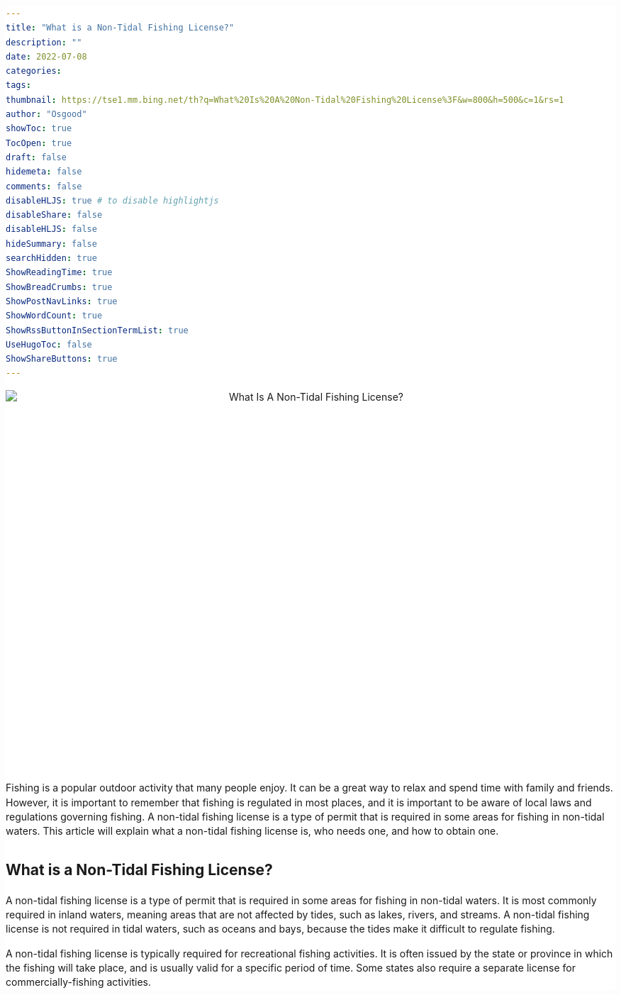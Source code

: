 ```yaml
---
title: "What is a Non-Tidal Fishing License?"
description: ""
date: 2022-07-08
categories: 
tags: 
thumbnail: https://tse1.mm.bing.net/th?q=What%20Is%20A%20Non-Tidal%20Fishing%20License%3F&w=800&h=500&c=1&rs=1
author: "Osgood"
showToc: true
TocOpen: true
draft: false
hidemeta: false
comments: false
disableHLJS: true # to disable highlightjs
disableShare: false
disableHLJS: false
hideSummary: false
searchHidden: true
ShowReadingTime: true
ShowBreadCrumbs: true
ShowPostNavLinks: true
ShowWordCount: true
ShowRssButtonInSectionTermList: true
UseHugoToc: false
ShowShareButtons: true
---
```


<center>
	<img src="https://tse1.mm.bing.net/th?q=What%20Is%20A%20Non-Tidal%20Fishing%20License%3F&w=800&h=500&c=1&rs=1" alt="What Is A Non-Tidal Fishing License?" width="800" height="500" style="display: block; width: 100%; height: auto">
</center>

<p>Fishing is a popular outdoor activity that many people enjoy. It can be a great way to relax and spend time with family and friends. However, it is important to remember that fishing is regulated in most places, and it is important to be aware of local laws and regulations governing fishing. A non-tidal fishing license is a type of permit that is required in some areas for fishing in non-tidal waters. This article will explain what a non-tidal fishing license is, who needs one, and how to obtain one.</p>

<h2>What is a Non-Tidal Fishing License?</h2>

<p>A non-tidal fishing license is a type of permit that is required in some areas for fishing in non-tidal waters. It is most commonly required in inland waters, meaning areas that are not affected by tides, such as lakes, rivers, and streams. A non-tidal fishing license is not required in tidal waters, such as oceans and bays, because the tides make it difficult to regulate fishing.</p>

<p>A non-tidal fishing license is typically required for recreational fishing activities. It is often issued by the state or province in which the fishing will take place, and is usually valid for a specific period of time. Some states also require a separate license for commercially-fishing activities.</p>
